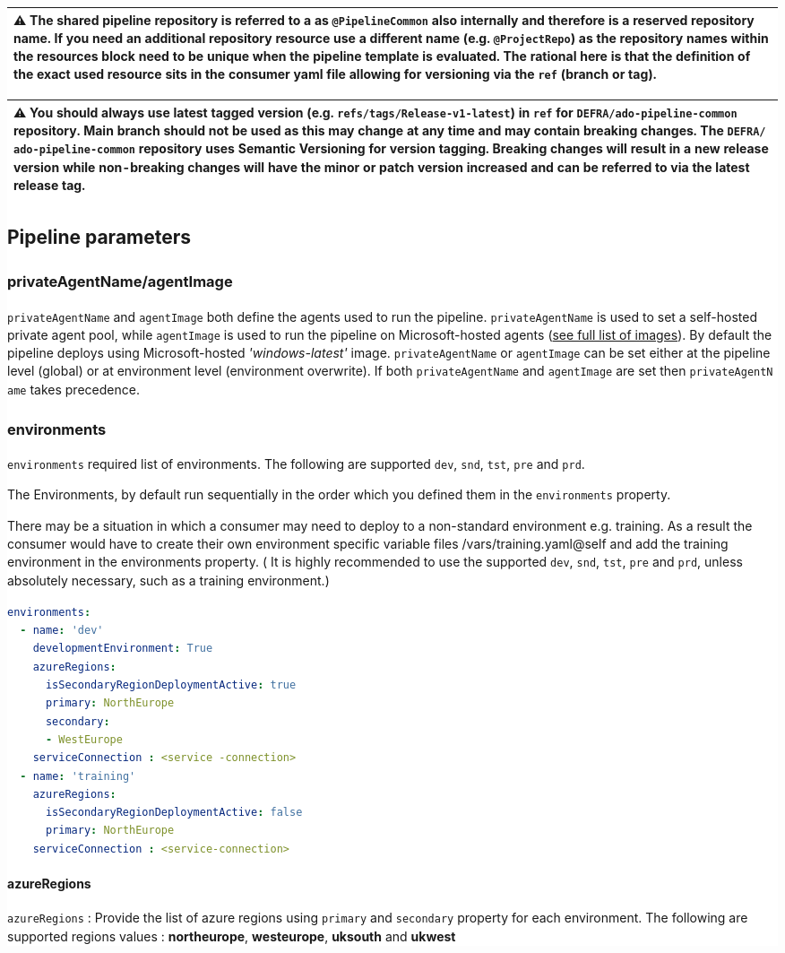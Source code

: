 ```yaml
```

  | :warning: The shared pipeline repository is referred to a as `@PipelineCommon` also internally and therefore is a reserved repository name. If you need an additional repository resource use a different name (e.g. `@ProjectRepo`) as the repository names within the resources block need to be unique when the pipeline template is evaluated. The rational here is that the definition of the exact used resource sits in the consumer yaml file allowing for versioning via the `ref` (branch or tag). |
  |:----------|

  | :warning: You should always use latest tagged version (e.g. `refs/tags/Release-v1-latest`) in `ref` for `DEFRA/ado-pipeline-common` repository. Main branch should not be used as this may change at any time and may contain breaking changes. The `DEFRA/ado-pipeline-common` repository uses Semantic Versioning for version tagging. Breaking changes will result in a new release version while non-breaking changes will have the minor or patch version increased and can be referred to via the latest release tag. |
  |:----------|

## Pipeline parameters

### privateAgentName/agentImage

`privateAgentName` and `agentImage` both define the agents used to run the pipeline. `privateAgentName` is used to set a self-hosted private agent pool, while `agentImage` is used to run the pipeline on Microsoft-hosted agents ([see full list of images](https://learn.microsoft.com/en-us/azure/devops/pipelines/agents/hosted?view=azure-devops&tabs=yaml#software)). By default the pipeline deploys using Microsoft-hosted *'windows-latest'* image. `privateAgentName` or `agentImage` can be set either at the pipeline level (global) or at environment level (environment overwrite). If both `privateAgentName` and `agentImage` are set then `privateAgentName` takes precedence.

### environments

`environments` required list of environments. The following are supported `dev`, `snd`, `tst`, `pre` and `prd`.

The Environments, by default run sequentially in the order which you defined them in the `environments` property.

There may be a situation in which a consumer may need to deploy to a non-standard environment e.g. training. As a result the consumer would have to create their own environment specific variable files /vars/training.yaml@self and add the training environment in the environments property. ( It is highly recommended to use the supported `dev`, `snd`, `tst`, `pre` and `prd`, unless absolutely necessary, such as a training environment.)

  ```yaml
  environments:
    - name: 'dev'
      developmentEnvironment: True
      azureRegions:
        isSecondaryRegionDeploymentActive: true
        primary: NorthEurope
        secondary:
        - WestEurope
      serviceConnection : <service -connection>
    - name: 'training'
      azureRegions:
        isSecondaryRegionDeploymentActive: false
        primary: NorthEurope
      serviceConnection : <service-connection>
  ```

#### azureRegions

`azureRegions` : Provide the list of azure regions using `primary` and `secondary` property for each environment. The following are supported regions values : **northeurope**, **westeurope**, **uksouth** and **ukwest**
